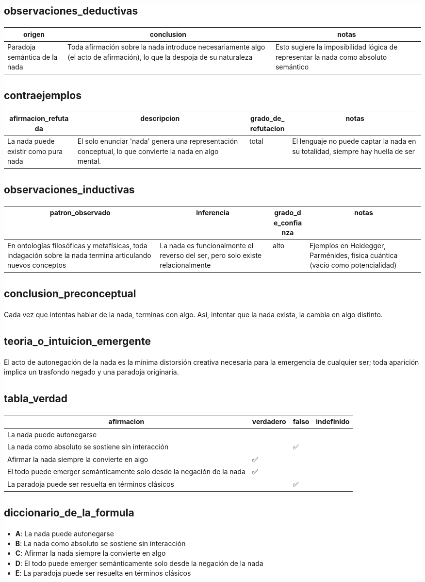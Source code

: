 ## observaciones_deductivas

| origen | conclusion | notas |
| --- | --- | --- |
| Paradoja semántica de la nada | Toda afirmación sobre la nada introduce necesariamente algo (el acto de afirmación), lo que la despoja de su naturaleza | Esto sugiere la imposibilidad lógica de representar la nada como absoluto semántico |

## contraejemplos

| afirmacion_refutada | descripcion | grado_de_refutacion | notas |
| --- | --- | --- | --- |
| La nada puede existir como pura nada | El solo enunciar 'nada' genera una representación conceptual, lo que convierte la nada en algo mental. | total | El lenguaje no puede captar la nada en su totalidad, siempre hay huella de ser |

## observaciones_inductivas

| patron_observado | inferencia | grado_de_confianza | notas |
| --- | --- | --- | --- |
| En ontologías filosóficas y metafísicas, toda indagación sobre la nada termina articulando nuevos conceptos | La nada es funcionalmente el reverso del ser, pero solo existe relacionalmente | alto | Ejemplos en Heidegger, Parménides, física cuántica (vacío como potencialidad) |

## conclusion_preconceptual

Cada vez que intentas hablar de la nada, terminas con algo. Así, intentar que la nada exista, la cambia en algo distinto.

## teoria_o_intuicion_emergente

El acto de autonegación de la nada es la mínima distorsión creativa necesaria para la emergencia de cualquier ser; toda aparición implica un trasfondo negado y una paradoja originaria.

## tabla_verdad

| afirmacion | verdadero | falso | indefinido |
| --- | --- | --- | --- |
| La nada puede autonegarse |  |  |  |
| La nada como absoluto se sostiene sin interacción |  | ✅ |  |
| Afirmar la nada siempre la convierte en algo | ✅ |  |  |
| El todo puede emerger semánticamente solo desde la negación de la nada | ✅ |  |  |
| La paradoja puede ser resuelta en términos clásicos |  | ✅ |  |

## diccionario_de_la_formula

- **A**: La nada puede autonegarse
- **B**: La nada como absoluto se sostiene sin interacción
- **C**: Afirmar la nada siempre la convierte en algo
- **D**: El todo puede emerger semánticamente solo desde la negación de la nada
- **E**: La paradoja puede ser resuelta en términos clásicos
